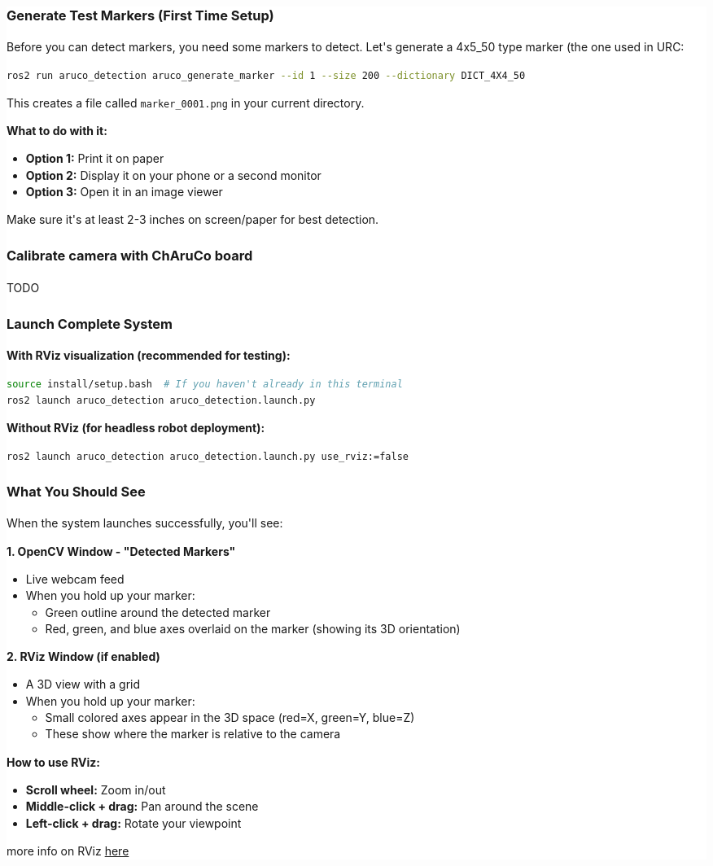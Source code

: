 ### Generate Test Markers (First Time Setup)

Before you can detect markers, you need some markers to detect. Let's generate a 4x5_50 type marker (the one used in URC:

```bash
ros2 run aruco_detection aruco_generate_marker --id 1 --size 200 --dictionary DICT_4X4_50
```

This creates a file called `marker_0001.png` in your current directory.

**What to do with it:**
- **Option 1:** Print it on paper
- **Option 2:** Display it on your phone or a second monitor
- **Option 3:** Open it in an image viewer

Make sure it's at least 2-3 inches on screen/paper for best detection.

### Calibrate camera with ChAruCo board
TODO 

### Launch Complete System

**With RViz visualization (recommended for testing):**
```bash
source install/setup.bash  # If you haven't already in this terminal
ros2 launch aruco_detection aruco_detection.launch.py
```

**Without RViz (for headless robot deployment):**
```bash
ros2 launch aruco_detection aruco_detection.launch.py use_rviz:=false
```

### What You Should See

When the system launches successfully, you'll see:

**1. OpenCV Window - "Detected Markers"**
- Live webcam feed
- When you hold up your marker:
  - Green outline around the detected marker
  - Red, green, and blue axes overlaid on the marker (showing its 3D orientation)

**2. RViz Window (if enabled)**
- A 3D view with a grid
- When you hold up your marker:
  - Small colored axes appear in the 3D space (red=X, green=Y, blue=Z)
  - These show where the marker is relative to the camera

**How to use RViz:**
- **Scroll wheel:** Zoom in/out
- **Middle-click + drag:** Pan around the scene
- **Left-click + drag:** Rotate your viewpoint

more info on RViz [here](https://docs.ros.org/en/jazzy/Tutorials/Intermediate/RViz/RViz-User-Guide/RViz-User-Guide.html)
